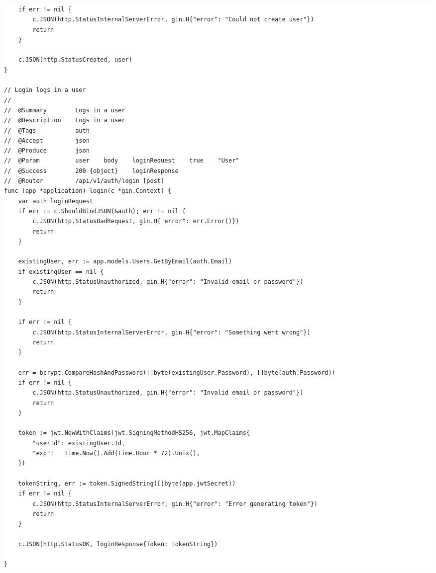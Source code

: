 ```
	if err != nil {
		c.JSON(http.StatusInternalServerError, gin.H{"error": "Could not create user"})
		return
	}

	c.JSON(http.StatusCreated, user)
}

// Login logs in a user
//
//	@Summary		Logs in a user
//	@Description	Logs in a user
//	@Tags			auth
//	@Accept			json
//	@Produce		json
//	@Param			user	body	loginRequest	true	"User"
//	@Success		200	{object}	loginResponse
//	@Router			/api/v1/auth/login [post]
func (app *application) login(c *gin.Context) {
	var auth loginRequest
	if err := c.ShouldBindJSON(&auth); err != nil {
		c.JSON(http.StatusBadRequest, gin.H{"error": err.Error()})
		return
	}

	existingUser, err := app.models.Users.GetByEmail(auth.Email)
	if existingUser == nil {
		c.JSON(http.StatusUnauthorized, gin.H{"error": "Invalid email or password"})
		return
	}

	if err != nil {
		c.JSON(http.StatusInternalServerError, gin.H{"error": "Something went wrong"})
		return
	}

	err = bcrypt.CompareHashAndPassword([]byte(existingUser.Password), []byte(auth.Password))
	if err != nil {
		c.JSON(http.StatusUnauthorized, gin.H{"error": "Invalid email or password"})
		return
	}

	token := jwt.NewWithClaims(jwt.SigningMethodHS256, jwt.MapClaims{
		"userId": existingUser.Id,
		"exp":   time.Now().Add(time.Hour * 72).Unix(),
	})

	tokenString, err := token.SignedString([]byte(app.jwtSecret))
	if err != nil {
		c.JSON(http.StatusInternalServerError, gin.H{"error": "Error generating token"})
		return
	}

	c.JSON(http.StatusOK, loginResponse{Token: tokenString})

}
```
